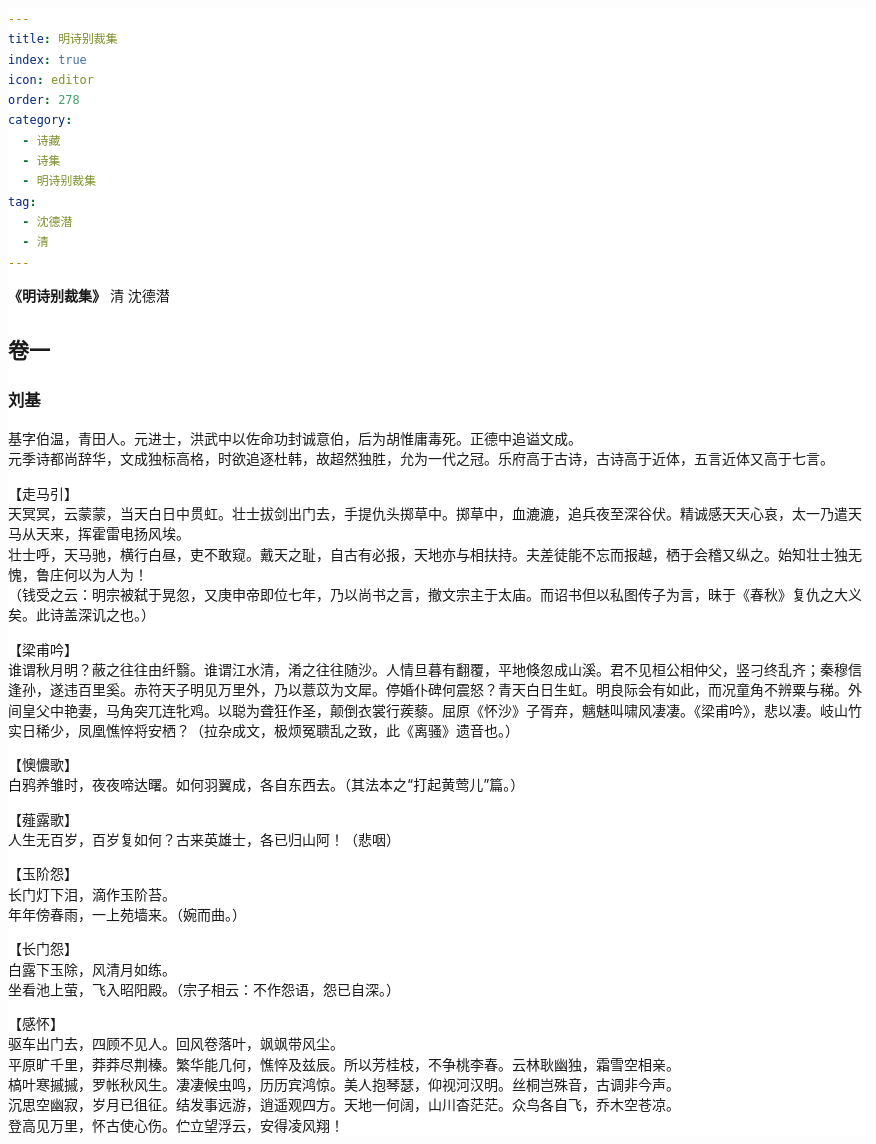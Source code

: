 ```yaml
---
title: 明诗别裁集
index: true
icon: editor
order: 278
category:
  - 诗藏
  - 诗集
  - 明诗别裁集
tag:
  - 沈德潜
  - 清
---
```


**《明诗别裁集》** 清 沈德潜  
  
## 卷一  
  
### 刘基  

基字伯温，青田人。元进士，洪武中以佐命功封诚意伯，后为胡惟庸毒死。正德中追谥文成。  
元季诗都尚辞华，文成独标高格，时欲追逐杜韩，故超然独胜，允为一代之冠。乐府高于古诗，古诗高于近体，五言近体又高于七言。  

【走马引】  
天冥冥，云蒙蒙，当天白日中贯虹。壮士拔剑出门去，手提仇头掷草中。掷草中，血漉漉，追兵夜至深谷伏。精诚感天天心哀，太一乃遣天马从天来，挥霍雷电扬风埃。  
壮士呼，天马驰，横行白昼，吏不敢窥。戴天之耻，自古有必报，天地亦与相扶持。夫差徒能不忘而报越，栖于会稽又纵之。始知壮士独无愧，鲁庄何以为人为！  
（钱受之云：明宗被弑于晃忽，又庚申帝即位七年，乃以尚书之言，撤文宗主于太庙。而诏书但以私图传子为言，昧于《春秋》复仇之大义矣。此诗盖深讥之也。）  

【梁甫吟】  
谁谓秋月明？蔽之往往由纤翳。谁谓江水清，淆之往往随沙。人情旦暮有翻覆，平地倏忽成山溪。君不见桓公相仲父，竖刁终乱齐；秦穆信逢孙，遂违百里奚。赤符天子明见万里外，乃以薏苡为文犀。停婚仆碑何震怒？青天白日生虹。明良际会有如此，而况童角不辨粟与稊。外间皇父中艳妻，马角突兀连牝鸡。以聪为聋狂作圣，颠倒衣裳行蒺藜。屈原《怀沙》子胥弃，魑魅叫啸风凄凄。《梁甫吟》，悲以凄。岐山竹实日稀少，凤凰憔悴将安栖？（拉杂成文，极烦冤聩乱之致，此《离骚》遗音也。）  

【懊憹歌】  
白鸦养雏时，夜夜啼达曙。如何羽翼成，各自东西去。（其法本之“打起黄莺儿”篇。）  

【薤露歌】  
人生无百岁，百岁复如何？古来英雄士，各已归山阿！（悲咽）  

【玉阶怨】  
长门灯下泪，滴作玉阶苔。  
年年傍春雨，一上苑墙来。（婉而曲。）  

【长门怨】  
白露下玉除，风清月如练。  
坐看池上萤，飞入昭阳殿。（宗子相云：不作怨语，怨已自深。）  

【感怀】  
驱车出门去，四顾不见人。回风卷落叶，飒飒带风尘。  
平原旷千里，莽莽尽荆榛。繁华能几何，憔悴及兹辰。所以芳桂枝，不争桃李春。云林耿幽独，霜雪空相亲。  
槁叶寒摵摵，罗帐秋风生。凄凄候虫鸣，历历宾鸿惊。美人抱琴瑟，仰视河汉明。丝桐岂殊音，古调非今声。  
沉思空幽寂，岁月已徂征。结发事远游，逍遥观四方。天地一何阔，山川杳茫茫。众鸟各自飞，乔木空苍凉。  
登高见万里，怀古使心伤。伫立望浮云，安得凌风翔！  
